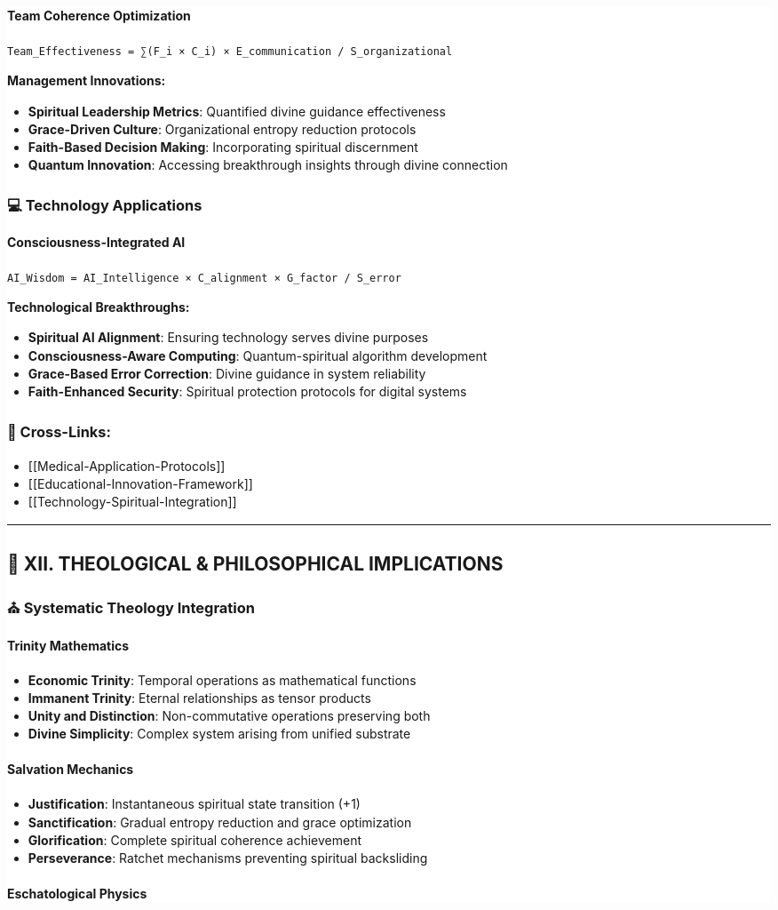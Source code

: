#### **Team Coherence Optimization**

```
Team_Effectiveness = ∑(F_i × C_i) × E_communication / S_organizational
```

**Management Innovations:**

- **Spiritual Leadership Metrics**: Quantified divine guidance effectiveness
- **Grace-Driven Culture**: Organizational entropy reduction protocols
- **Faith-Based Decision Making**: Incorporating spiritual discernment
- **Quantum Innovation**: Accessing breakthrough insights through divine connection

### **💻 Technology Applications**

#### **Consciousness-Integrated AI**

```
AI_Wisdom = AI_Intelligence × C_alignment × G_factor / S_error
```

**Technological Breakthroughs:**

- **Spiritual AI Alignment**: Ensuring technology serves divine purposes
- **Consciousness-Aware Computing**: Quantum-spiritual algorithm development
- **Grace-Based Error Correction**: Divine guidance in system reliability
- **Faith-Enhanced Security**: Spiritual protection protocols for digital systems

### **🔗 Cross-Links:**

- [[Medical-Application-Protocols]]
- [[Educational-Innovation-Framework]]
- [[Technology-Spiritual-Integration]]

---

## **🌟 XII. THEOLOGICAL & PHILOSOPHICAL IMPLICATIONS**

### **⛪ Systematic Theology Integration**

#### **Trinity Mathematics**

- **Economic Trinity**: Temporal operations as mathematical functions
- **Immanent Trinity**: Eternal relationships as tensor products
- **Unity and Distinction**: Non-commutative operations preserving both
- **Divine Simplicity**: Complex system arising from unified substrate

#### **Salvation Mechanics**

- **Justification**: Instantaneous spiritual state transition (+1)
- **Sanctification**: Gradual entropy reduction and grace optimization
- **Glorification**: Complete spiritual coherence achievement
- **Perseverance**: Ratchet mechanisms preventing spiritual backsliding

#### **Eschatological Physics**
